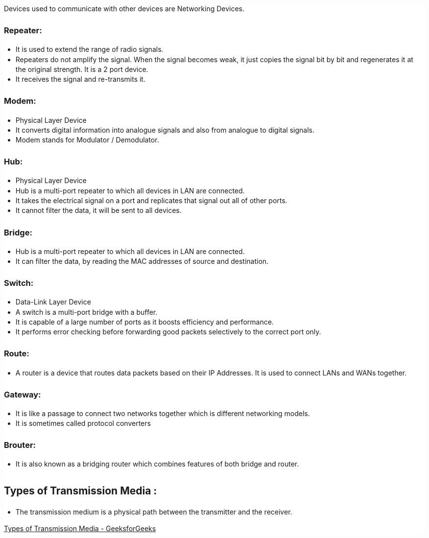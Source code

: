 Devices used to communicate with other devices are Networking Devices.

### Repeater:

- It is used to extend the range of radio signals.
- Repeaters do not amplify the signal. When the signal becomes weak, it just copies the signal bit by bit and regenerates it at the original strength. It is a 2 port device.
- It receives the signal and re-transmits it.

### Modem:

- Physical Layer Device
- It converts digital information into analogue signals and also from analogue to digital signals.
- Modem stands for Modulator / Demodulator.

### Hub:

- Physical Layer Device
- Hub is a multi-port repeater to which all devices in LAN are connected.
- It takes the electrical signal on a port and replicates that signal out all of other ports.
- It cannot filter the data, it will be sent to all devices.

### Bridge:

- Hub is a multi-port repeater to which all devices in LAN are connected.
- It can filter the data, by reading the MAC addresses of source and destination.

### Switch:
- Data-Link Layer Device 
- A switch is a multi-port bridge with a buffer.
- It is capable of a large number of ports as it boosts efficiency and performance.
- It performs error checking before forwarding good packets selectively to the correct port only.

### Route:

- A router is a device that routes data packets based on their IP Addresses. It is used to connect LANs and WANs together.

### Gateway:

- It is like a passage to connect two networks together which is different networking models.
- It is sometimes called protocol converters

### Brouter:

- It is also known as a bridging router which combines features of both bridge and router.

## Types of Transmission Media :

- The transmission medium is a physical path between the transmitter and the receiver.

[Types of Transmission Media - GeeksforGeeks](https://www.geeksforgeeks.org/types-transmission-media/)
